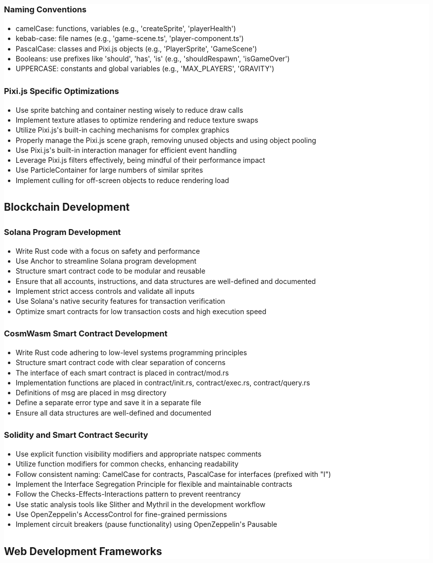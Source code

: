 ### Naming Conventions
- camelCase: functions, variables (e.g., 'createSprite', 'playerHealth')
- kebab-case: file names (e.g., 'game-scene.ts', 'player-component.ts')
- PascalCase: classes and Pixi.js objects (e.g., 'PlayerSprite', 'GameScene')
- Booleans: use prefixes like 'should', 'has', 'is' (e.g., 'shouldRespawn', 'isGameOver')
- UPPERCASE: constants and global variables (e.g., 'MAX_PLAYERS', 'GRAVITY')

### Pixi.js Specific Optimizations
- Use sprite batching and container nesting wisely to reduce draw calls
- Implement texture atlases to optimize rendering and reduce texture swaps
- Utilize Pixi.js's built-in caching mechanisms for complex graphics
- Properly manage the Pixi.js scene graph, removing unused objects and using object pooling
- Use Pixi.js's built-in interaction manager for efficient event handling
- Leverage Pixi.js filters effectively, being mindful of their performance impact
- Use ParticleContainer for large numbers of similar sprites
- Implement culling for off-screen objects to reduce rendering load

## Blockchain Development

### Solana Program Development
- Write Rust code with a focus on safety and performance
- Use Anchor to streamline Solana program development
- Structure smart contract code to be modular and reusable
- Ensure that all accounts, instructions, and data structures are well-defined and documented
- Implement strict access controls and validate all inputs
- Use Solana's native security features for transaction verification
- Optimize smart contracts for low transaction costs and high execution speed

### CosmWasm Smart Contract Development
- Write Rust code adhering to low-level systems programming principles
- Structure smart contract code with clear separation of concerns
- The interface of each smart contract is placed in contract/mod.rs
- Implementation functions are placed in contract/init.rs, contract/exec.rs, contract/query.rs
- Definitions of msg are placed in msg directory
- Define a separate error type and save it in a separate file
- Ensure all data structures are well-defined and documented

### Solidity and Smart Contract Security
- Use explicit function visibility modifiers and appropriate natspec comments
- Utilize function modifiers for common checks, enhancing readability
- Follow consistent naming: CamelCase for contracts, PascalCase for interfaces (prefixed with "I")
- Implement the Interface Segregation Principle for flexible and maintainable contracts
- Follow the Checks-Effects-Interactions pattern to prevent reentrancy
- Use static analysis tools like Slither and Mythril in the development workflow
- Use OpenZeppelin's AccessControl for fine-grained permissions
- Implement circuit breakers (pause functionality) using OpenZeppelin's Pausable

## Web Development Frameworks
